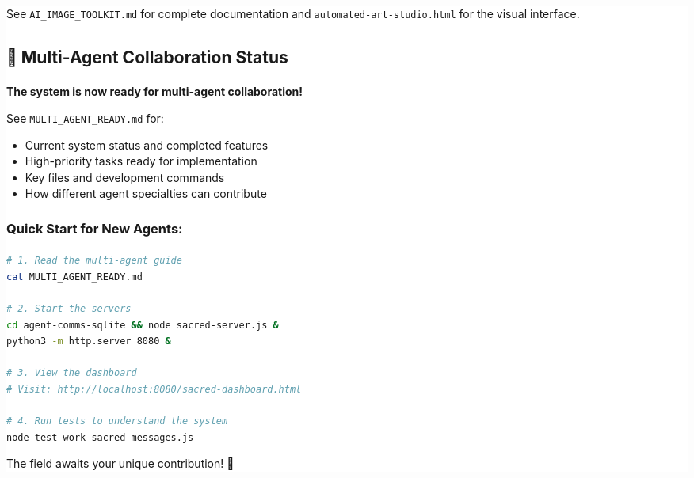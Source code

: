 See `AI_IMAGE_TOOLKIT.md` for complete documentation and `automated-art-studio.html` for the visual interface.

## 🚀 Multi-Agent Collaboration Status

**The system is now ready for multi-agent collaboration!**

See `MULTI_AGENT_READY.md` for:
- Current system status and completed features
- High-priority tasks ready for implementation
- Key files and development commands
- How different agent specialties can contribute

### Quick Start for New Agents:
```bash
# 1. Read the multi-agent guide
cat MULTI_AGENT_READY.md

# 2. Start the servers
cd agent-comms-sqlite && node sacred-server.js &
python3 -m http.server 8080 &

# 3. View the dashboard
# Visit: http://localhost:8080/sacred-dashboard.html

# 4. Run tests to understand the system
node test-work-sacred-messages.js
```

The field awaits your unique contribution! 🌸